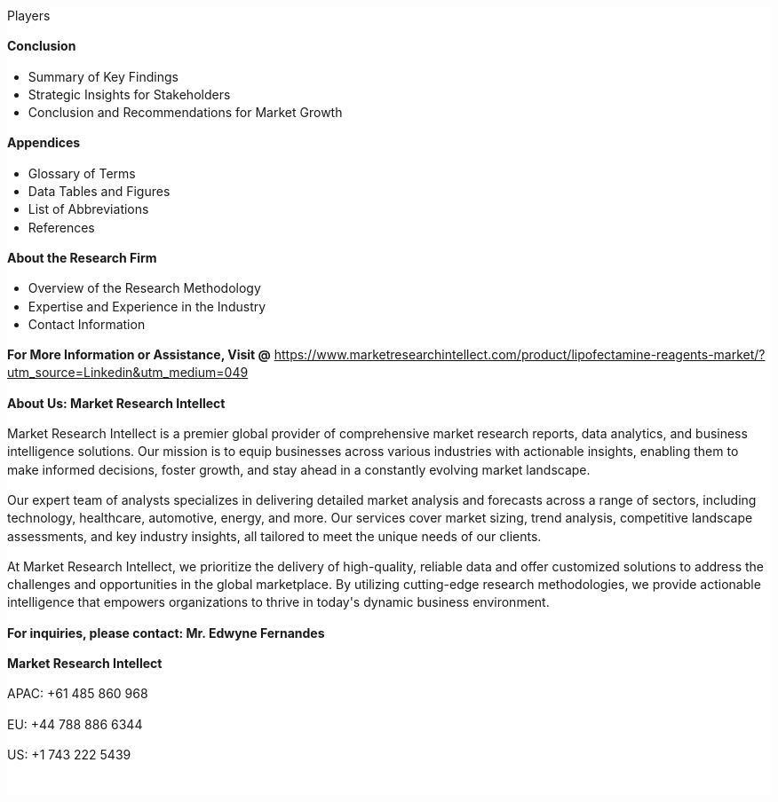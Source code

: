 Players</li></ul><p><strong>Conclusion</strong></p><ul><li>Summary of Key Findings</li><li>Strategic Insights for Stakeholders</li><li>Conclusion and Recommendations for Market Growth</li></ul><p><strong>Appendices</strong></p><ul><li>Glossary of Terms</li><li>Data Tables and Figures</li><li>List of Abbreviations</li><li>References</li></ul><p><strong>About the Research Firm</strong></p><ul><li>Overview of the Research Methodology</li><li>Expertise and Experience in the Industry</li><li>Contact Information</li></ul></div><div class="article-main__content" data-test-id="publishing-text-block"><p><span class="font-[700]"><strong>For More Information or Assistance, Visit @</strong>&nbsp;<a href="https://www.marketresearchintellect.com/product/lipofectamine-reagents-market/?utm_source=Linkedin&utm_medium=049">https://www.marketresearchintellect.com/product/lipofectamine-reagents-market/?utm_source=Linkedin&utm_medium=049</a></span></p><p><strong>About Us: Market Research Intellect</strong></p><p>Market Research Intellect is a premier global provider of comprehensive market research reports, data analytics, and business intelligence solutions. Our mission is to equip businesses across various industries with actionable insights, enabling them to make informed decisions, foster growth, and stay ahead in a constantly evolving market landscape.</p><p>Our expert team of analysts specializes in delivering detailed market analysis and forecasts across a range of sectors, including technology, healthcare, automotive, energy, and more. Our services cover market sizing, trend analysis, competitive landscape assessments, and key industry insights, all tailored to meet the unique needs of our clients.</p><p>At Market Research Intellect, we prioritize the delivery of high-quality, reliable data and offer customized solutions to address the challenges and opportunities in the global marketplace. By utilizing cutting-edge research methodologies, we provide actionable intelligence that empowers organizations to thrive in today's dynamic business environment.</p><p><strong>For inquiries, please contact: Mr. Edwyne Fernandes</strong></p><p><strong>Market Research Intellect</strong></p><p>APAC: +61 485 860 968</p><p>EU: +44 788 886 6344</p><p>US: +1 743 222 5439</p></div><div class="article-main__content" data-test-id="publishing-text-block">&nbsp;</div>

